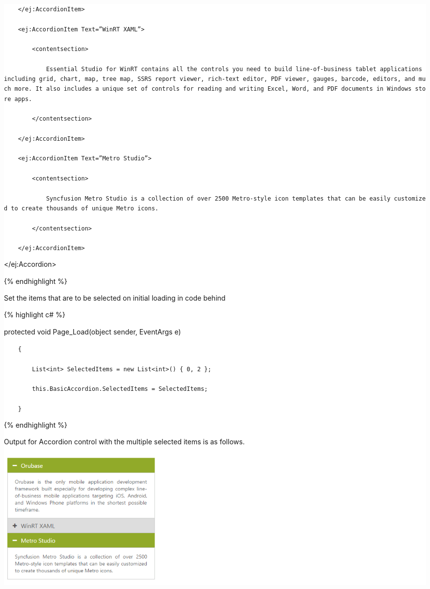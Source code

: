 
        </ej:AccordionItem>

        <ej:AccordionItem Text=”WinRT XAML”>

            <contentsection>

                Essential Studio for WinRT contains all the controls you need to build line-of-business tablet applications including grid, chart, map, tree map, SSRS report viewer, rich-text editor, PDF viewer, gauges, barcode, editors, and much more. It also includes a unique set of controls for reading and writing Excel, Word, and PDF documents in Windows store apps.

            </contentsection>

        </ej:AccordionItem>

        <ej:AccordionItem Text=”Metro Studio”>

            <contentsection>

                Syncfusion Metro Studio is a collection of over 2500 Metro-style icon templates that can be easily customized to create thousands of unique Metro icons. 

            </contentsection>

        </ej:AccordionItem>

</Items>

</ej:Accordion>

</div>

{% endhighlight %}

Set the items that are to be selected on initial loading in code behind

{% highlight c# %}

protected void Page_Load(object sender, EventArgs e)

        {

            List<int> SelectedItems = new List<int>() { 0, 2 };

            this.BasicAccordion.SelectedItems = SelectedItems;

        }



{% endhighlight %}


Output for Accordion control with the multiple selected items is as follows.

 ![Multiple selection](Header-customization_images/Header-customization_img4.png)


